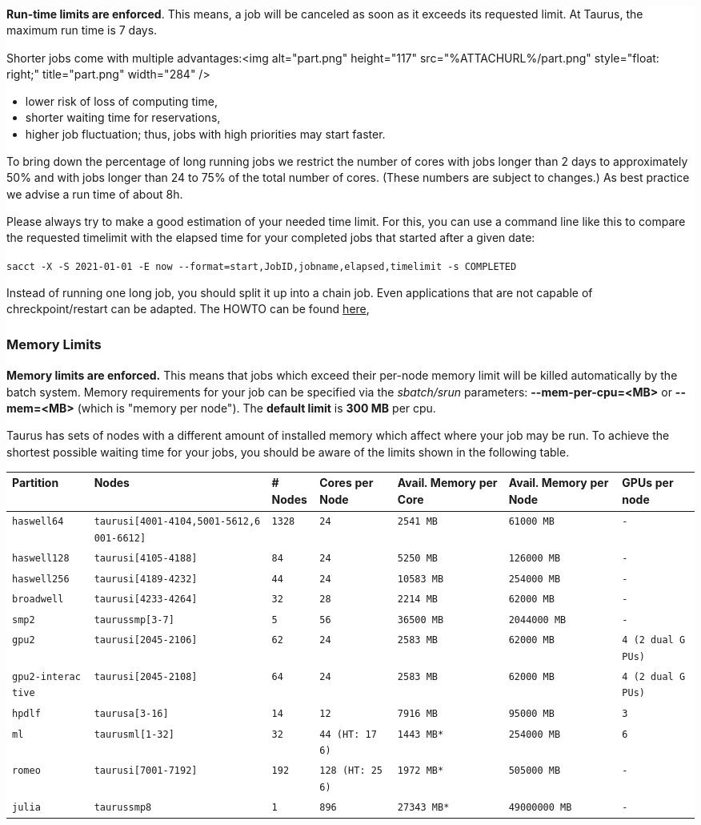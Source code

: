 **Run-time limits are enforced**. This means, a job will be canceled as
soon as it exceeds its requested limit. At Taurus, the maximum run time
is 7 days.

Shorter jobs come with multiple advantages:\<img alt="part.png"
height="117" src="%ATTACHURL%/part.png" style="float: right;"
title="part.png" width="284" />

-   lower risk of loss of computing time,
-   shorter waiting time for reservations,
-   higher job fluctuation; thus, jobs with high priorities may start
    faster.

To bring down the percentage of long running jobs we restrict the number
of cores with jobs longer than 2 days to approximately 50% and with jobs
longer than 24 to 75% of the total number of cores. (These numbers are
subject to changes.) As best practice we advise a run time of about 8h.

Please always try to make a good estimation of your needed time limit.
For this, you can use a command line like this to compare the requested
timelimit with the elapsed time for your completed jobs that started
after a given date:

    sacct -X -S 2021-01-01 -E now --format=start,JobID,jobname,elapsed,timelimit -s COMPLETED

Instead of running one long job, you should split it up into a chain
job. Even applications that are not capable of chreckpoint/restart can
be adapted. The HOWTO can be found [here](../jobs_and_resources/checkpoint_restart.md),

### Memory Limits

**Memory limits are enforced.** This means that jobs which exceed their
per-node memory limit will be killed automatically by the batch system.
Memory requirements for your job can be specified via the *sbatch/srun*
parameters: **--mem-per-cpu=\<MB>** or **--mem=\<MB>** (which is "memory
per node"). The **default limit** is **300 MB** per cpu.

Taurus has sets of nodes with a different amount of installed memory
which affect where your job may be run. To achieve the shortest possible
waiting time for your jobs, you should be aware of the limits shown in
the following table.

| Partition          | Nodes                                    | # Nodes | Cores per Node  | Avail. Memory per Core | Avail. Memory per Node | GPUs per node     |
|:-------------------|:-----------------------------------------|:--------|:----------------|:-----------------------|:-----------------------|:------------------|
| `haswell64`        | `taurusi[4001-4104,5001-5612,6001-6612]` | `1328`  | `24`            | `2541 MB`              | `61000 MB`             | `-`               |
| `haswell128`       | `taurusi[4105-4188]`                     | `84`    | `24`            | `5250 MB`              | `126000 MB`            | `-`               |
| `haswell256`       | `taurusi[4189-4232]`                     | `44`    | `24`            | `10583 MB`             | `254000 MB`            | `-`               |
| `broadwell`        | `taurusi[4233-4264]`                     | `32`    | `28`            | `2214 MB`              | `62000 MB`             | `-`               |
| `smp2`             | `taurussmp[3-7]`                         | `5`     | `56`            | `36500 MB`             | `2044000 MB`           | `-`               |
| `gpu2`             | `taurusi[2045-2106]`                     | `62`    | `24`            | `2583 MB`              | `62000 MB`             | `4 (2 dual GPUs)` |
| `gpu2-interactive` | `taurusi[2045-2108]`                     | `64`    | `24`            | `2583 MB`              | `62000 MB`             | `4 (2 dual GPUs)` |
| `hpdlf`            | `taurusa[3-16]`                          | `14`    | `12`            | `7916 MB`              | `95000 MB`             | `3`               |
| `ml`               | `taurusml[1-32]`                         | `32`    | `44 (HT: 176)`  | `1443 MB*`             | `254000 MB`            | `6`               |
| `romeo`            | `taurusi[7001-7192]`                     | `192`   | `128 (HT: 256)` | `1972 MB*`             | `505000 MB`            | `-`               |
| `julia`            | `taurussmp8`                             | `1`     | `896`           | `27343 MB*`            | `49000000 MB`          | `-`               |
